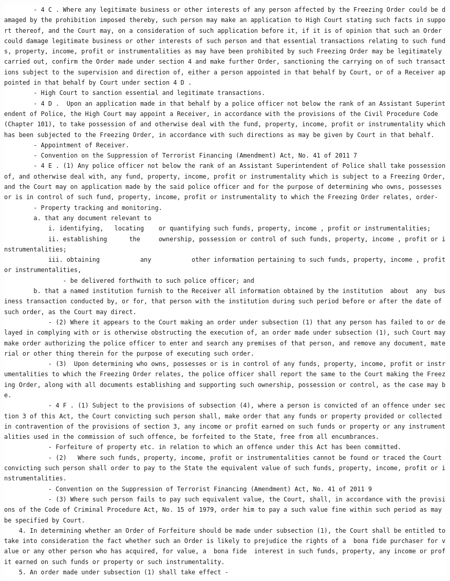             - 4 C . Where any legitimate business or other interests of any person affected by the Freezing Order could be damaged by the prohibition imposed thereby, such person may make an application to High Court stating such facts in support thereof, and the Court may, on a consideration of such application before it, if it is of opinion that such an Order could damage legitimate business or other interests of such person and that essential transactions relating to such funds, property, income, profit or instrumentalities as may have been prohibited by such Freezing Order may be legitimately carried out, confirm the Order made under section 4 and make further Order, sanctioning the carrying on of such transactions subject to the supervision and direction of, either a person appointed in that behalf by Court, or of a Receiver appointed in that behalf by Court under section 4 D .
            - High Court to sanction essential and legitimate transactions.
            - 4 D .  Upon an application made in that behalf by a police officer not below the rank of an Assistant Superintendent of Police, the High Court may appoint a Receiver, in accordance with the provisions of the Civil Procedure Code (Chapter 101), to take possession of and otherwise deal with the fund, property, income, profit or instrumentality which has been subjected to the Freezing Order, in accordance with such directions as may be given by Court in that behalf.
            - Appointment of Receiver.
            - Convention on the Suppression of Terrorist Financing (Amendment) Act, No. 41 of 2011 7
            - 4 E . (1) Any police officer not below the rank of an Assistant Superintendent of Police shall take possession of, and otherwise deal with, any fund, property, income, profit or instrumentality which is subject to a Freezing Order, and the Court may on application made by the said police officer and for the purpose of determining who owns, possesses or is in control of such fund, property, income, profit or instrumentality to which the Freezing Order relates, order-
            - Property tracking and monitoring.
            a. that any document relevant to
                i. identifying,   locating    or quantifying such funds, property, income , profit or instrumentalities;
                ii. establishing      the     ownership, possession or control of such funds, property, income , profit or instrumentalities;
                iii. obtaining           any           other information pertaining to such funds, property, income , profit or instrumentalities,
                    - be delivered forthwith to such police officer; and
            b. that a named institution furnish to the Receiver all information obtained by the institution  about  any  business transaction conducted by, or for, that person with the institution during such period before or after the date of such order, as the Court may direct.
                - (2) Where it appears to the Court making an order under subsection (1) that any person has failed to or delayed in complying with or is otherwise obstructing the execution of, an order made under subsection (1), such Court may make order authorizing the police officer to enter and search any premises of that person, and remove any document, material or other thing therein for the purpose of executing such order.
                - (3)  Upon determining who owns, possesses or is in control of any funds, property, income, profit or instrumentalities to which the Freezing Order relates, the police officer shall report the same to the Court making the Freezing Order, along with all documents establishing and supporting such ownership, possession or control, as the case may be.
                - 4 F . (1) Subject to the provisions of subsection (4), where a person is convicted of an offence under section 3 of this Act, the Court convicting such person shall, make order that any funds or property provided or collected in contravention of the provisions of section 3, any income or profit earned on such funds or property or any instrumentalities used in the commission of such offence, be forfeited to the State, free from all encumbrances.
                - Forfeiture of property etc. in relation to which an offence under this Act has been committed.
                - (2)   Where such funds, property, income, profit or instrumentalities cannot be found or traced the Court convicting such person shall order to pay to the State the equivalent value of such funds, property, income, profit or instrumentalities.
                - Convention on the Suppression of Terrorist Financing (Amendment) Act, No. 41 of 2011 9
                - (3) Where such person fails to pay such equivalent value, the Court, shall, in accordance with the provisions of the Code of Criminal Procedure Act, No. 15 of 1979, order him to pay a such value fine within such period as may be specified by Court.
        4. In determining whether an Order of Forfeiture should be made under subsection (1), the Court shall be entitled to take into consideration the fact whether such an Order is likely to prejudice the rights of a  bona fide purchaser for value or any other person who has acquired, for value, a  bona fide  interest in such funds, property, any income or profit earned on such funds or property or such instrumentality.
        5. An order made under subsection (1) shall take effect -